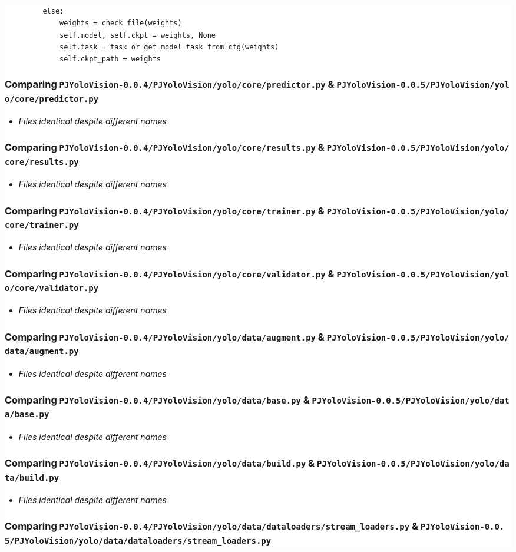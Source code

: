 ```diff
         else:
             weights = check_file(weights)
             self.model, self.ckpt = weights, None
             self.task = task or get_model_task_from_cfg(weights)
             self.ckpt_path = weights
```

### Comparing `PJYoloVision-0.0.4/PJYoloVision/yolo/core/predictor.py` & `PJYoloVision-0.0.5/PJYoloVision/yolo/core/predictor.py`

 * *Files identical despite different names*

### Comparing `PJYoloVision-0.0.4/PJYoloVision/yolo/core/results.py` & `PJYoloVision-0.0.5/PJYoloVision/yolo/core/results.py`

 * *Files identical despite different names*

### Comparing `PJYoloVision-0.0.4/PJYoloVision/yolo/core/trainer.py` & `PJYoloVision-0.0.5/PJYoloVision/yolo/core/trainer.py`

 * *Files identical despite different names*

### Comparing `PJYoloVision-0.0.4/PJYoloVision/yolo/core/validator.py` & `PJYoloVision-0.0.5/PJYoloVision/yolo/core/validator.py`

 * *Files identical despite different names*

### Comparing `PJYoloVision-0.0.4/PJYoloVision/yolo/data/augment.py` & `PJYoloVision-0.0.5/PJYoloVision/yolo/data/augment.py`

 * *Files identical despite different names*

### Comparing `PJYoloVision-0.0.4/PJYoloVision/yolo/data/base.py` & `PJYoloVision-0.0.5/PJYoloVision/yolo/data/base.py`

 * *Files identical despite different names*

### Comparing `PJYoloVision-0.0.4/PJYoloVision/yolo/data/build.py` & `PJYoloVision-0.0.5/PJYoloVision/yolo/data/build.py`

 * *Files identical despite different names*

### Comparing `PJYoloVision-0.0.4/PJYoloVision/yolo/data/dataloaders/stream_loaders.py` & `PJYoloVision-0.0.5/PJYoloVision/yolo/data/dataloaders/stream_loaders.py`

